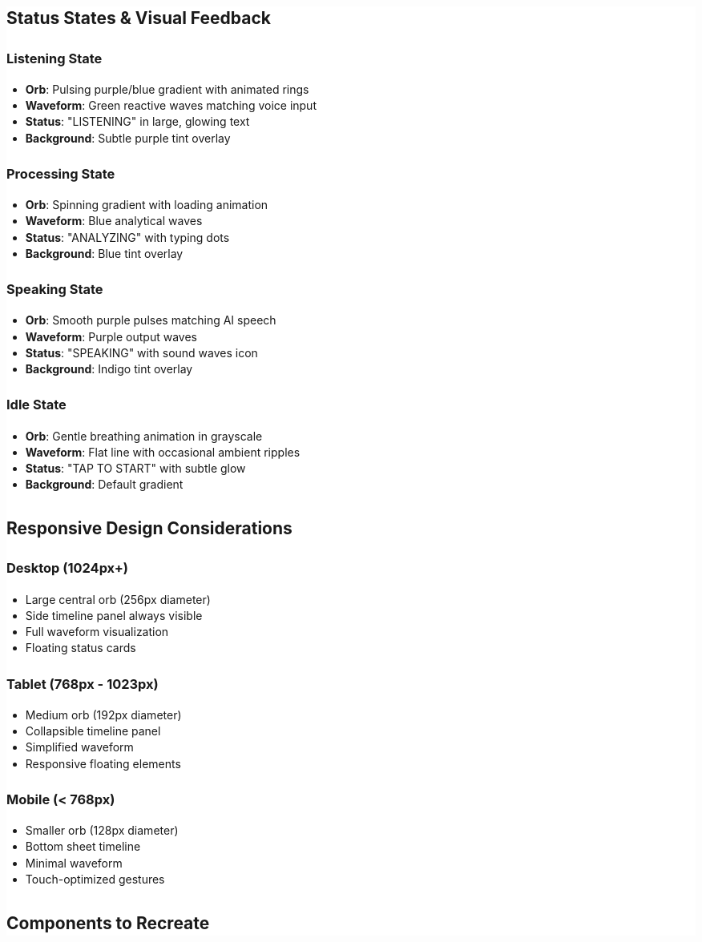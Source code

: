 ## Status States & Visual Feedback

### Listening State
- **Orb**: Pulsing purple/blue gradient with animated rings
- **Waveform**: Green reactive waves matching voice input
- **Status**: "LISTENING" in large, glowing text
- **Background**: Subtle purple tint overlay

### Processing State  
- **Orb**: Spinning gradient with loading animation
- **Waveform**: Blue analytical waves
- **Status**: "ANALYZING" with typing dots
- **Background**: Blue tint overlay

### Speaking State
- **Orb**: Smooth purple pulses matching AI speech
- **Waveform**: Purple output waves
- **Status**: "SPEAKING" with sound waves icon
- **Background**: Indigo tint overlay

### Idle State
- **Orb**: Gentle breathing animation in grayscale
- **Waveform**: Flat line with occasional ambient ripples
- **Status**: "TAP TO START" with subtle glow
- **Background**: Default gradient

## Responsive Design Considerations

### Desktop (1024px+)
- Large central orb (256px diameter)
- Side timeline panel always visible
- Full waveform visualization
- Floating status cards

### Tablet (768px - 1023px)
- Medium orb (192px diameter)
- Collapsible timeline panel
- Simplified waveform
- Responsive floating elements

### Mobile (< 768px)
- Smaller orb (128px diameter)
- Bottom sheet timeline
- Minimal waveform
- Touch-optimized gestures

## Components to Recreate
